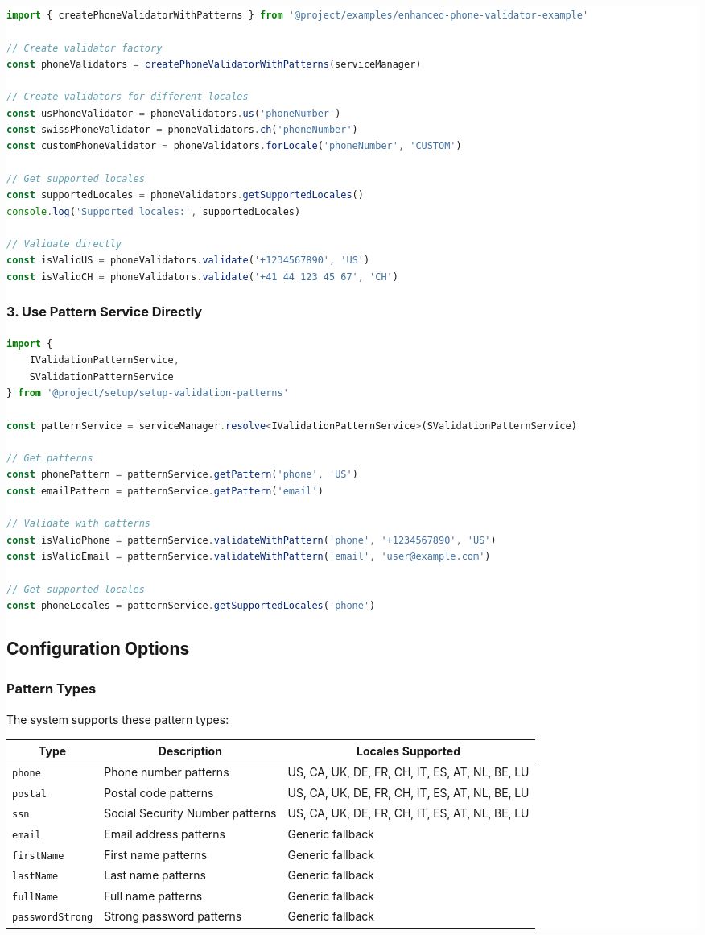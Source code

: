 ```typescript
import { createPhoneValidatorWithPatterns } from '@project/examples/enhanced-phone-validator-example'

// Create validator factory
const phoneValidators = createPhoneValidatorWithPatterns(serviceManager)

// Create validators for different locales
const usPhoneValidator = phoneValidators.us('phoneNumber')
const swissPhoneValidator = phoneValidators.ch('phoneNumber')
const customPhoneValidator = phoneValidators.forLocale('phoneNumber', 'CUSTOM')

// Get supported locales
const supportedLocales = phoneValidators.getSupportedLocales()
console.log('Supported locales:', supportedLocales)

// Validate directly
const isValidUS = phoneValidators.validate('+1234567890', 'US')
const isValidCH = phoneValidators.validate('+41 44 123 45 67', 'CH')
```

### 3. Use Pattern Service Directly

```typescript
import {
    IValidationPatternService,
    SValidationPatternService
} from '@project/setup/setup-validation-patterns'

const patternService = serviceManager.resolve<IValidationPatternService>(SValidationPatternService)

// Get patterns
const phonePattern = patternService.getPattern('phone', 'US')
const emailPattern = patternService.getPattern('email')

// Validate with patterns
const isValidPhone = patternService.validateWithPattern('phone', '+1234567890', 'US')
const isValidEmail = patternService.validateWithPattern('email', 'user@example.com')

// Get supported locales
const phoneLocales = patternService.getSupportedLocales('phone')
```

## Configuration Options

### Pattern Types

The system supports these pattern types:

| Type             | Description                     | Locales Supported                              |
| ---------------- | ------------------------------- | ---------------------------------------------- |
| `phone`          | Phone number patterns           | US, CA, UK, DE, FR, CH, IT, ES, AT, NL, BE, LU |
| `postal`         | Postal code patterns            | US, CA, UK, DE, FR, CH, IT, ES, AT, NL, BE, LU |
| `ssn`            | Social Security Number patterns | US, CA, UK, DE, FR, CH, IT, ES, AT, NL, BE, LU |
| `email`          | Email address patterns          | Generic fallback                               |
| `firstName`      | First name patterns             | Generic fallback                               |
| `lastName`       | Last name patterns              | Generic fallback                               |
| `fullName`       | Full name patterns              | Generic fallback                               |
| `passwordStrong` | Strong password patterns        | Generic fallback                               |